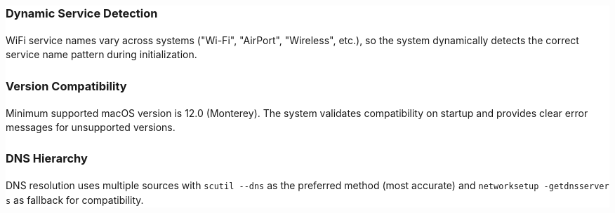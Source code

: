 ### Dynamic Service Detection
WiFi service names vary across systems ("Wi-Fi", "AirPort", "Wireless", etc.), so the system dynamically detects the correct service name pattern during initialization.

### Version Compatibility
Minimum supported macOS version is 12.0 (Monterey). The system validates compatibility on startup and provides clear error messages for unsupported versions.

### DNS Hierarchy
DNS resolution uses multiple sources with `scutil --dns` as the preferred method (most accurate) and `networksetup -getdnsservers` as fallback for compatibility.
